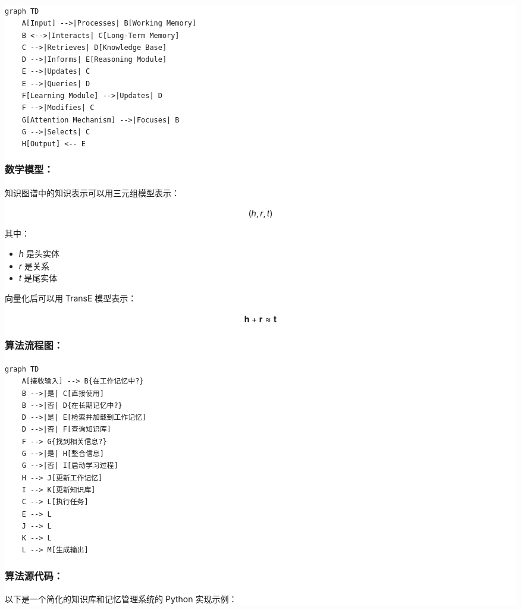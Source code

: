```mermaid
graph TD
    A[Input] -->|Processes| B[Working Memory]
    B <-->|Interacts| C[Long-Term Memory]
    C -->|Retrieves| D[Knowledge Base]
    D -->|Informs| E[Reasoning Module]
    E -->|Updates| C
    E -->|Queries| D
    F[Learning Module] -->|Updates| D
    F -->|Modifies| C
    G[Attention Mechanism] -->|Focuses| B
    G -->|Selects| C
    H[Output] <-- E
```

### 数学模型：

知识图谱中的知识表示可以用三元组模型表示：

$$(h, r, t)$$

其中：
- $h$ 是头实体
- $r$ 是关系
- $t$ 是尾实体

向量化后可以用 TransE 模型表示：

$$\mathbf{h} + \mathbf{r} \approx \mathbf{t}$$

### 算法流程图：

```mermaid
graph TD
    A[接收输入] --> B{在工作记忆中?}
    B -->|是| C[直接使用]
    B -->|否| D{在长期记忆中?}
    D -->|是| E[检索并加载到工作记忆]
    D -->|否| F[查询知识库]
    F --> G{找到相关信息?}
    G -->|是| H[整合信息]
    G -->|否| I[启动学习过程]
    H --> J[更新工作记忆]
    I --> K[更新知识库]
    C --> L[执行任务]
    E --> L
    J --> L
    K --> L
    L --> M[生成输出]
```

### 算法源代码：

以下是一个简化的知识库和记忆管理系统的 Python 实现示例：
